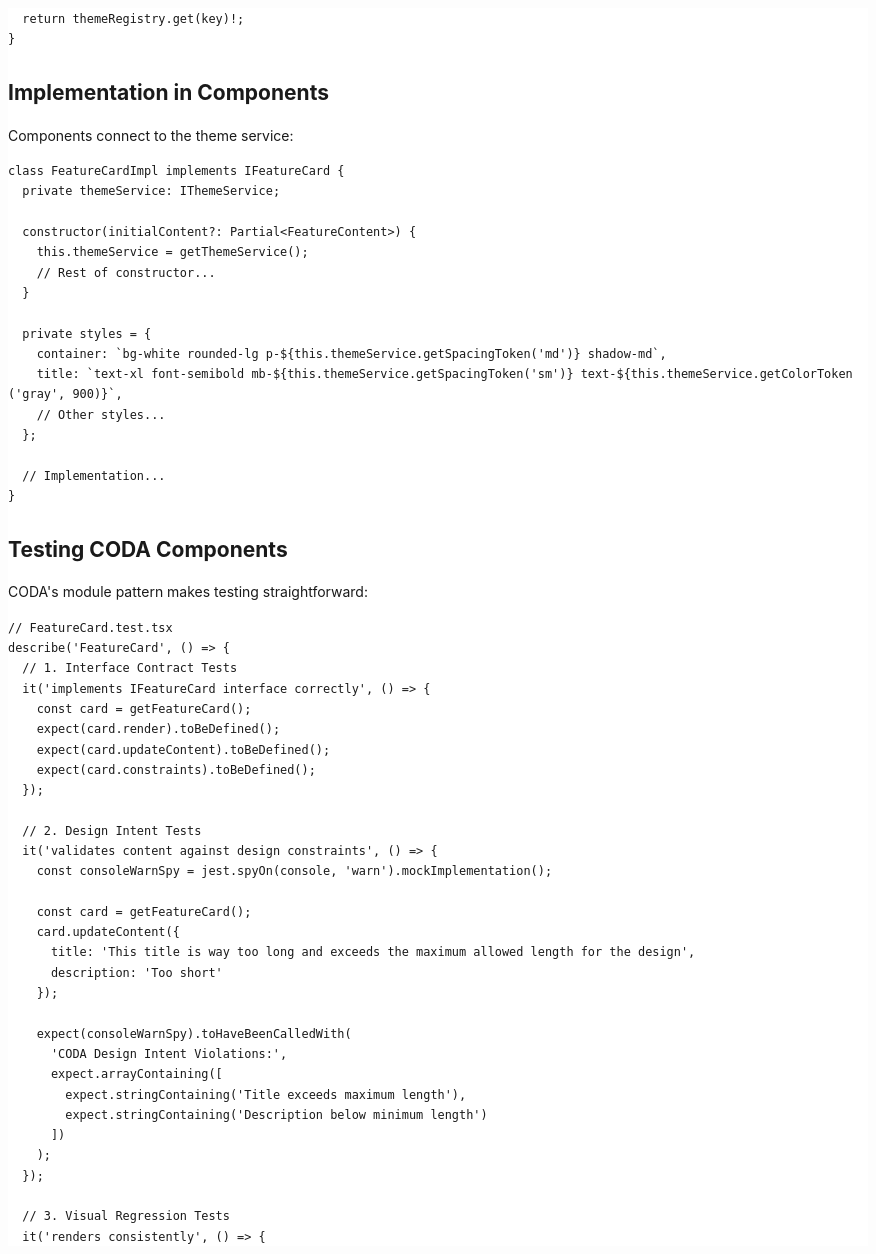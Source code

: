 ```tsx
  return themeRegistry.get(key)!;
}
```

## Implementation in Components

Components connect to the theme service:

```tsx
class FeatureCardImpl implements IFeatureCard {
  private themeService: IThemeService;
  
  constructor(initialContent?: Partial<FeatureContent>) {
    this.themeService = getThemeService();
    // Rest of constructor...
  }
  
  private styles = {
    container: `bg-white rounded-lg p-${this.themeService.getSpacingToken('md')} shadow-md`,
    title: `text-xl font-semibold mb-${this.themeService.getSpacingToken('sm')} text-${this.themeService.getColorToken('gray', 900)}`,
    // Other styles...
  };
  
  // Implementation...
}
```

## Testing CODA Components

CODA's module pattern makes testing straightforward:

```tsx
// FeatureCard.test.tsx
describe('FeatureCard', () => {
  // 1. Interface Contract Tests
  it('implements IFeatureCard interface correctly', () => {
    const card = getFeatureCard();
    expect(card.render).toBeDefined();
    expect(card.updateContent).toBeDefined();
    expect(card.constraints).toBeDefined();
  });
  
  // 2. Design Intent Tests
  it('validates content against design constraints', () => {
    const consoleWarnSpy = jest.spyOn(console, 'warn').mockImplementation();
    
    const card = getFeatureCard();
    card.updateContent({
      title: 'This title is way too long and exceeds the maximum allowed length for the design',
      description: 'Too short'
    });
    
    expect(consoleWarnSpy).toHaveBeenCalledWith(
      'CODA Design Intent Violations:',
      expect.arrayContaining([
        expect.stringContaining('Title exceeds maximum length'),
        expect.stringContaining('Description below minimum length')
      ])
    );
  });
  
  // 3. Visual Regression Tests
  it('renders consistently', () => {
```
